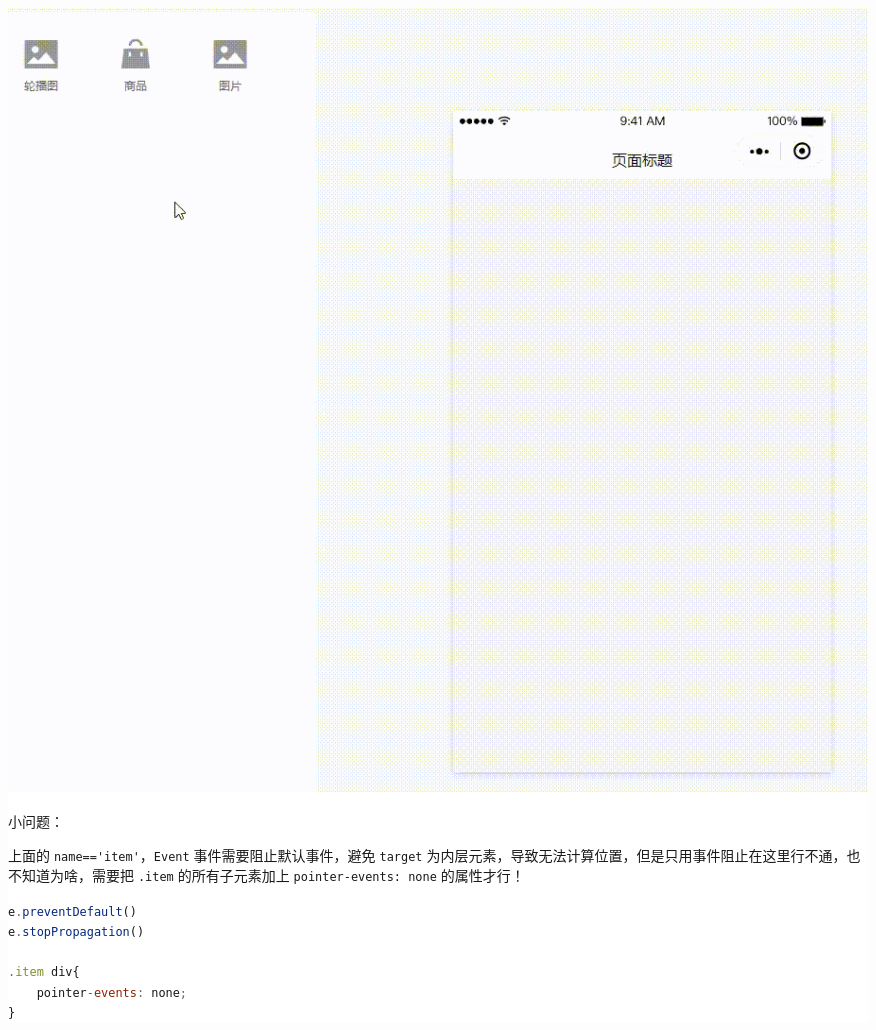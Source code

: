 ![](./src/image/3.gif)

小问题：

上面的 `name=='item'`，`Event` 事件需要阻止默认事件，避免 `target` 为内层元素，导致无法计算位置，但是只用事件阻止在这里行不通，也不知道为啥，需要把 `.item` 的所有子元素加上 `pointer-events: none` 的属性才行！

```js
e.preventDefault()
e.stopPropagation()

.item div{
    pointer-events: none;
}
```
